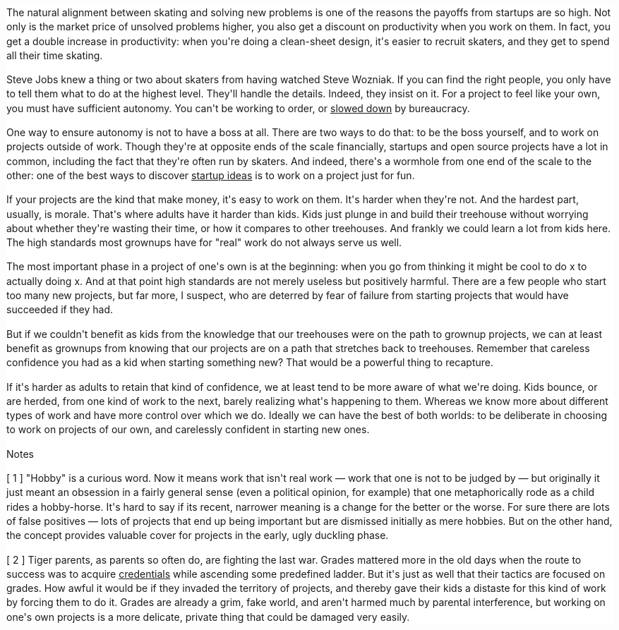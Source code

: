 The natural alignment between skating and solving new problems is one of the reasons the payoffs from startups are so high. Not only is the market price of unsolved problems higher, you also get a discount on productivity when you work on them. In fact, you get a double increase in productivity: when you're doing a clean-sheet design, it's easier to recruit skaters, and they get to spend all their time skating.

Steve Jobs knew a thing or two about skaters from having watched Steve Wozniak. If you can find the right people, you only have to tell them what to do at the highest level. They'll handle the details. Indeed, they insist on it. For a project to feel like your own, you must have sufficient autonomy. You can't be working to order, or [slowed down](https://paulgraham.com/artistsship.html) by bureaucracy.

One way to ensure autonomy is not to have a boss at all. There are two ways to do that: to be the boss yourself, and to work on projects outside of work. Though they're at opposite ends of the scale financially, startups and open source projects have a lot in common, including the fact that they're often run by skaters. And indeed, there's a wormhole from one end of the scale to the other: one of the best ways to discover [startup ideas](https://paulgraham.com/startupideas.html) is to work on a project just for fun.

If your projects are the kind that make money, it's easy to work on them. It's harder when they're not. And the hardest part, usually, is morale. That's where adults have it harder than kids. Kids just plunge in and build their treehouse without worrying about whether they're wasting their time, or how it compares to other treehouses. And frankly we could learn a lot from kids here. The high standards most grownups have for "real" work do not always serve us well.

The most important phase in a project of one's own is at the beginning: when you go from thinking it might be cool to do x to actually doing x. And at that point high standards are not merely useless but positively harmful. There are a few people who start too many new projects, but far more, I suspect, who are deterred by fear of failure from starting projects that would have succeeded if they had.

But if we couldn't benefit as kids from the knowledge that our treehouses were on the path to grownup projects, we can at least benefit as grownups from knowing that our projects are on a path that stretches back to treehouses. Remember that careless confidence you had as a kid when starting something new? That would be a powerful thing to recapture.

If it's harder as adults to retain that kind of confidence, we at least tend to be more aware of what we're doing. Kids bounce, or are herded, from one kind of work to the next, barely realizing what's happening to them. Whereas we know more about different types of work and have more control over which we do. Ideally we can have the best of both worlds: to be deliberate in choosing to work on projects of our own, and carelessly confident in starting new ones.

Notes

[ 1 ] "Hobby" is a curious word. Now it means work that isn't real work — work that one is not to be judged by — but originally it just meant an obsession in a fairly general sense (even a political opinion, for example) that one metaphorically rode as a child rides a hobby-horse. It's hard to say if its recent, narrower meaning is a change for the better or the worse. For sure there are lots of false positives — lots of projects that end up being important but are dismissed initially as mere hobbies. But on the other hand, the concept provides valuable cover for projects in the early, ugly duckling phase.

[ 2 ] Tiger parents, as parents so often do, are fighting the last war. Grades mattered more in the old days when the route to success was to acquire [credentials](https://paulgraham.com/credentials.html) while ascending some predefined ladder. But it's just as well that their tactics are focused on grades. How awful it would be if they invaded the territory of projects, and thereby gave their kids a distaste for this kind of work by forcing them to do it. Grades are already a grim, fake world, and aren't harmed much by parental interference, but working on one's own projects is a more delicate, private thing that could be damaged very easily.
